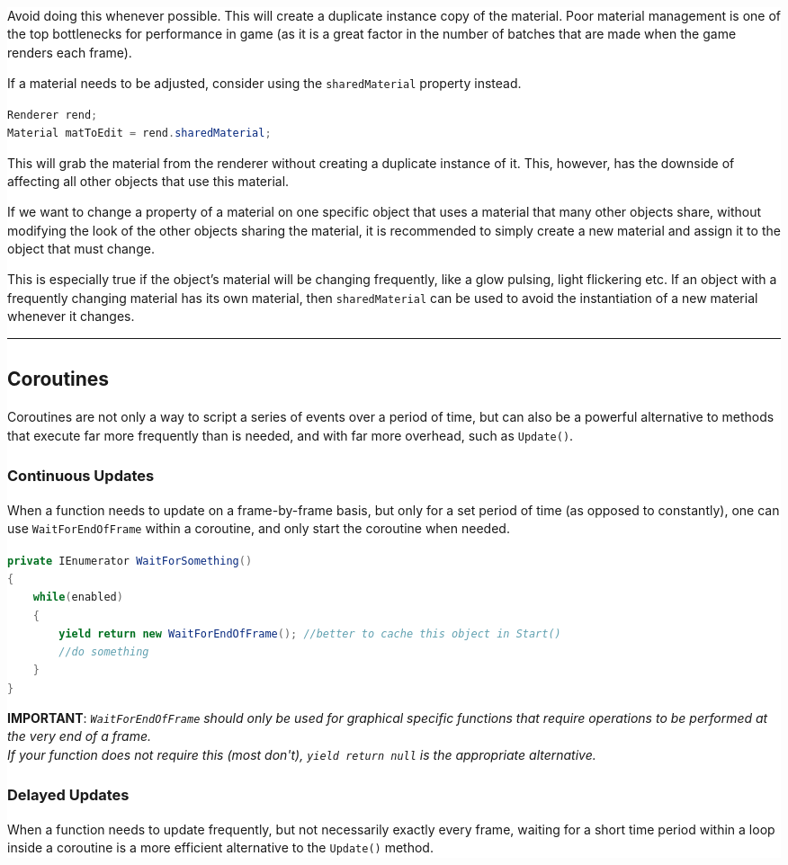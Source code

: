 Avoid doing this whenever possible.  This will create a duplicate instance copy of the material.  Poor material management is one of the top bottlenecks for performance in game (as it is a great factor in the number of batches that are made when the game renders each frame).

If a material needs to be adjusted, consider using the `sharedMaterial` property instead.

```csharp
Renderer rend;
Material matToEdit = rend.sharedMaterial;
```

This will grab the material from the renderer without creating a duplicate instance of it.  This, however, has the downside of affecting all other objects that use this material.

If we want to change a property of a material on one specific object that uses a material that many other objects share, without modifying the look of the other objects sharing the material, it is recommended to simply create a new material and assign it to the object that must change.

This is especially true if the object’s material will be changing frequently, like a glow pulsing, light flickering etc.  If an object with a frequently changing material has its own material, then `sharedMaterial` can be used to avoid the instantiation of a new material whenever it changes.

---

## Coroutines

Coroutines are not only a way to script a series of events over a period of time, but can also be a powerful alternative to methods that execute far more frequently than is needed, and with far more overhead, such as `Update()`.

### Continuous Updates

When a function needs to update on a frame-by-frame basis, but only for a set period of time (as opposed to constantly), one can use `WaitForEndOfFrame` within a coroutine, and only start the coroutine when needed.

```csharp
private IEnumerator WaitForSomething()
{
    while(enabled)
    {
        yield return new WaitForEndOfFrame(); //better to cache this object in Start()
        //do something
    }
}
```

**IMPORTANT**: *`WaitForEndOfFrame` should only be used for graphical specific functions that require operations to be performed at the very end of a frame.<br/>If your function does not require this (most don't), `yield return null` is the appropriate alternative.*

### Delayed Updates

When a function needs to update frequently, but not necessarily exactly every frame, waiting for a short time period within a loop inside a coroutine is a more efficient alternative to the `Update()` method.
